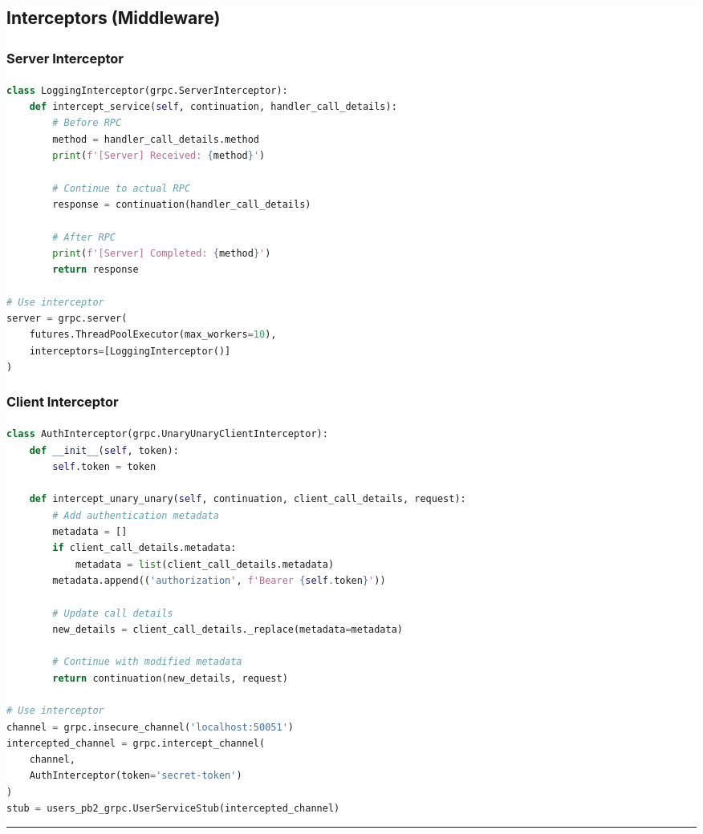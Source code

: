 
## Interceptors (Middleware)

### Server Interceptor

```python
class LoggingInterceptor(grpc.ServerInterceptor):
    def intercept_service(self, continuation, handler_call_details):
        # Before RPC
        method = handler_call_details.method
        print(f'[Server] Received: {method}')

        # Continue to actual RPC
        response = continuation(handler_call_details)

        # After RPC
        print(f'[Server] Completed: {method}')
        return response

# Use interceptor
server = grpc.server(
    futures.ThreadPoolExecutor(max_workers=10),
    interceptors=[LoggingInterceptor()]
)
```

### Client Interceptor

```python
class AuthInterceptor(grpc.UnaryUnaryClientInterceptor):
    def __init__(self, token):
        self.token = token

    def intercept_unary_unary(self, continuation, client_call_details, request):
        # Add authentication metadata
        metadata = []
        if client_call_details.metadata:
            metadata = list(client_call_details.metadata)
        metadata.append(('authorization', f'Bearer {self.token}'))

        # Update call details
        new_details = client_call_details._replace(metadata=metadata)

        # Continue with modified metadata
        return continuation(new_details, request)

# Use interceptor
channel = grpc.insecure_channel('localhost:50051')
intercepted_channel = grpc.intercept_channel(
    channel,
    AuthInterceptor(token='secret-token')
)
stub = users_pb2_grpc.UserServiceStub(intercepted_channel)
```

---